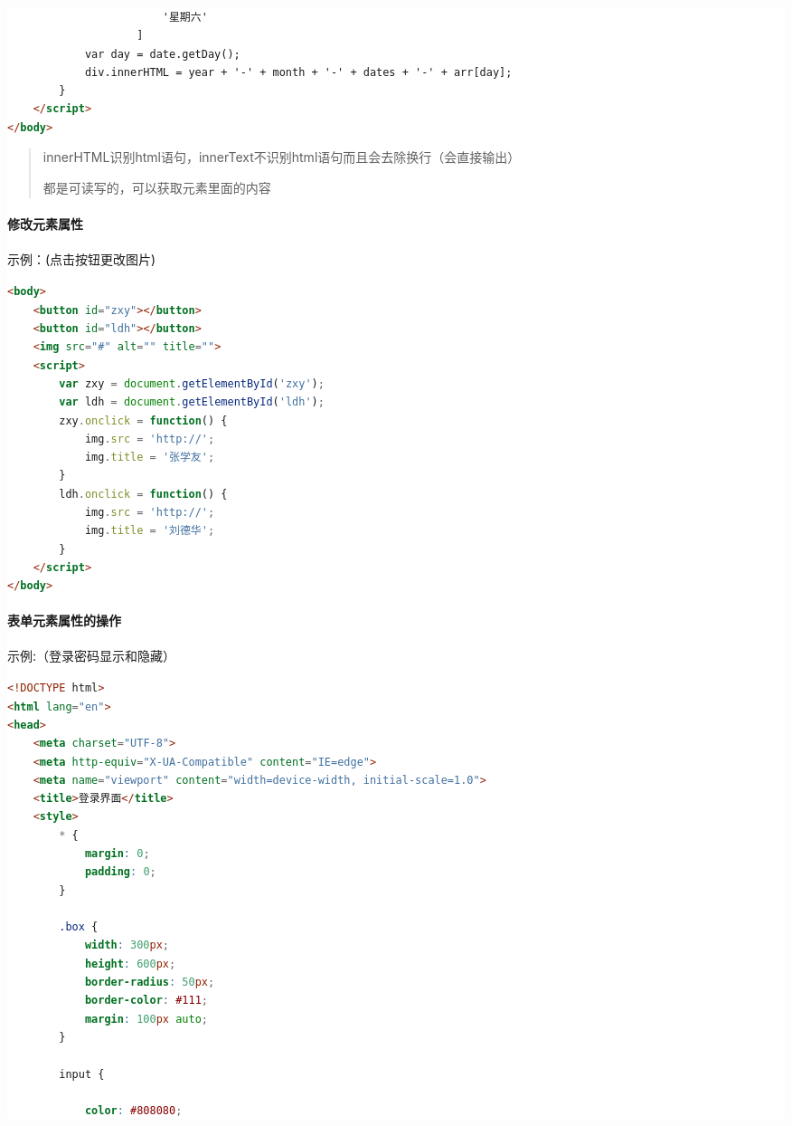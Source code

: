 ```html
						'星期六'
					]
			var day = date.getDay();
			div.innerHTML = year + '-' + month + '-' + dates + '-' + arr[day];
		}
	</script>
</body>
```

>innerHTML识别html语句，innerText不识别html语句而且会去除换行（会直接输出）
>
>都是可读写的，可以获取元素里面的内容

#### 修改元素属性

示例：(点击按钮更改图片)

```html
<body>
	<button id="zxy"></button>
	<button id="ldh"></button>
	<img src="#" alt="" title="">
	<script>
		var zxy = document.getElementById('zxy');
		var ldh = document.getElementById('ldh');
		zxy.onclick = function() {
			img.src = 'http://';
			img.title = '张学友';
		}
		ldh.onclick = function() {
			img.src = 'http://';
			img.title = '刘德华';
		}
	</script>
</body>    
```
    
#### 表单元素属性的操作

示例:（登录密码显示和隐藏）

```html
<!DOCTYPE html>
<html lang="en">
<head>
	<meta charset="UTF-8">
	<meta http-equiv="X-UA-Compatible" content="IE=edge">
	<meta name="viewport" content="width=device-width, initial-scale=1.0">
	<title>登录界面</title>
	<style>
		* {
			margin: 0;
			padding: 0;
		}

		.box {
			width: 300px;
			height: 600px;
			border-radius: 50px;
			border-color: #111;
			margin: 100px auto;
		}
		
		input {
			
			color: #808080;
```